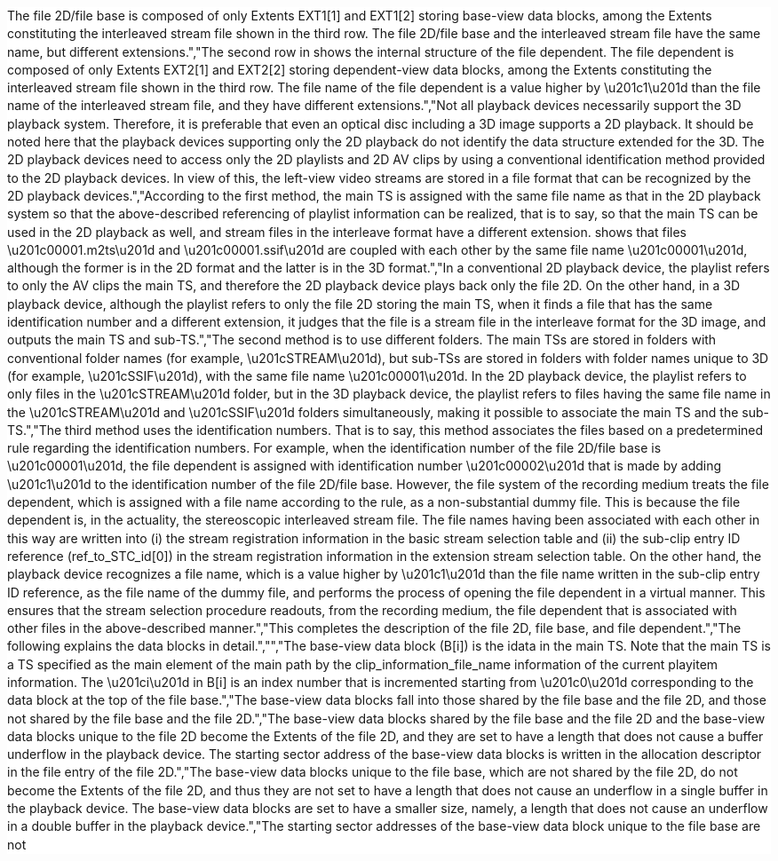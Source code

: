 The file 2D\/file base is composed of only Extents EXT1[1] and EXT1[2] storing base-view data blocks, among the Extents constituting the interleaved stream file shown in the third row. The file 2D\/file base and the interleaved stream file have the same name, but different extensions.","The second row in  shows the internal structure of the file dependent. The file dependent is composed of only Extents EXT2[1] and EXT2[2] storing dependent-view data blocks, among the Extents constituting the interleaved stream file shown in the third row. The file name of the file dependent is a value higher by \u201c1\u201d than the file name of the interleaved stream file, and they have different extensions.","Not all playback devices necessarily support the 3D playback system. Therefore, it is preferable that even an optical disc including a 3D image supports a 2D playback. It should be noted here that the playback devices supporting only the 2D playback do not identify the data structure extended for the 3D. The 2D playback devices need to access only the 2D playlists and 2D AV clips by using a conventional identification method provided to the 2D playback devices. In view of this, the left-view video streams are stored in a file format that can be recognized by the 2D playback devices.","According to the first method, the main TS is assigned with the same file name as that in the 2D playback system so that the above-described referencing of playlist information can be realized, that is to say, so that the main TS can be used in the 2D playback as well, and stream files in the interleave format have a different extension.  shows that files \u201c00001.m2ts\u201d and \u201c00001.ssif\u201d are coupled with each other by the same file name \u201c00001\u201d, although the former is in the 2D format and the latter is in the 3D format.","In a conventional 2D playback device, the playlist refers to only the AV clips the main TS, and therefore the 2D playback device plays back only the file 2D. On the other hand, in a 3D playback device, although the playlist refers to only the file 2D storing the main TS, when it finds a file that has the same identification number and a different extension, it judges that the file is a stream file in the interleave format for the 3D image, and outputs the main TS and sub-TS.","The second method is to use different folders. The main TSs are stored in folders with conventional folder names (for example, \u201cSTREAM\u201d), but sub-TSs are stored in folders with folder names unique to 3D (for example, \u201cSSIF\u201d), with the same file name \u201c00001\u201d. In the 2D playback device, the playlist refers to only files in the \u201cSTREAM\u201d folder, but in the 3D playback device, the playlist refers to files having the same file name in the \u201cSTREAM\u201d and \u201cSSIF\u201d folders simultaneously, making it possible to associate the main TS and the sub-TS.","The third method uses the identification numbers. That is to say, this method associates the files based on a predetermined rule regarding the identification numbers. For example, when the identification number of the file 2D\/file base is \u201c00001\u201d, the file dependent is assigned with identification number \u201c00002\u201d that is made by adding \u201c1\u201d to the identification number of the file 2D\/file base. However, the file system of the recording medium treats the file dependent, which is assigned with a file name according to the rule, as a non-substantial dummy file. This is because the file dependent is, in the actuality, the stereoscopic interleaved stream file. The file names having been associated with each other in this way are written into (i) the stream registration information in the basic stream selection table and (ii) the sub-clip entry ID reference (ref_to_STC_id[0]) in the stream registration information in the extension stream selection table. On the other hand, the playback device recognizes a file name, which is a value higher by \u201c1\u201d than the file name written in the sub-clip entry ID reference, as the file name of the dummy file, and performs the process of opening the file dependent in a virtual manner. This ensures that the stream selection procedure readouts, from the recording medium, the file dependent that is associated with other files in the above-described manner.","This completes the description of the file 2D, file base, and file dependent.","The following explains the data blocks in detail.","<Base-View Data Block>","The base-view data block (B[i]) is the idata in the main TS. Note that the main TS is a TS specified as the main element of the main path by the clip_information_file_name information of the current playitem information. The \u201ci\u201d in B[i] is an index number that is incremented starting from \u201c0\u201d corresponding to the data block at the top of the file base.","The base-view data blocks fall into those shared by the file base and the file 2D, and those not shared by the file base and the file 2D.","The base-view data blocks shared by the file base and the file 2D and the base-view data blocks unique to the file 2D become the Extents of the file 2D, and they are set to have a length that does not cause a buffer underflow in the playback device. The starting sector address of the base-view data blocks is written in the allocation descriptor in the file entry of the file 2D.","The base-view data blocks unique to the file base, which are not shared by the file 2D, do not become the Extents of the file 2D, and thus they are not set to have a length that does not cause an underflow in a single buffer in the playback device. The base-view data blocks are set to have a smaller size, namely, a length that does not cause an underflow in a double buffer in the playback device.","The starting sector addresses of the base-view data block unique to the file base are not